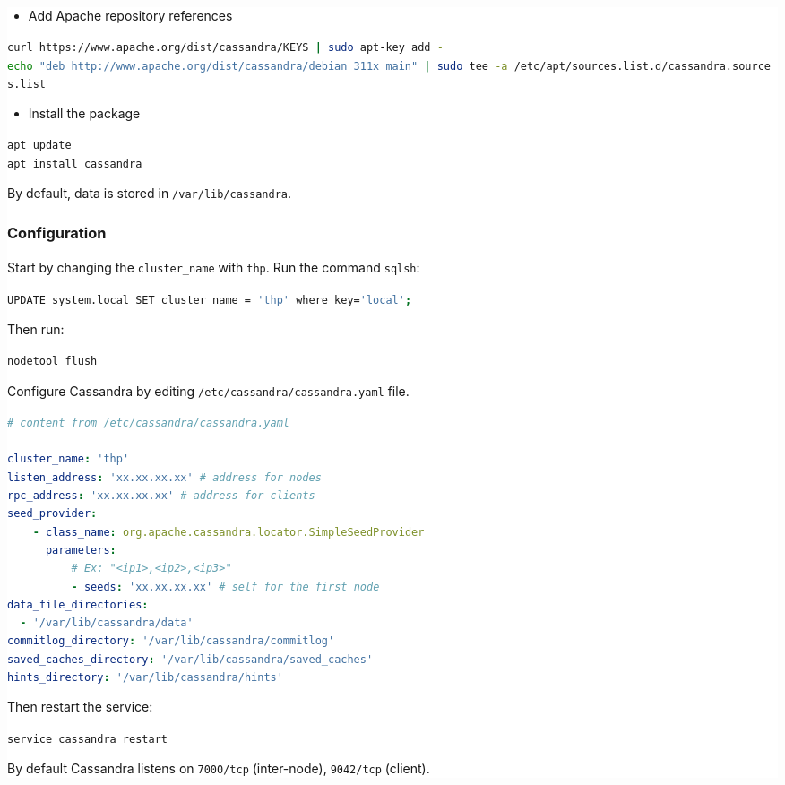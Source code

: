 - Add Apache repository references

```bash
curl https://www.apache.org/dist/cassandra/KEYS | sudo apt-key add -
echo "deb http://www.apache.org/dist/cassandra/debian 311x main" | sudo tee -a /etc/apt/sources.list.d/cassandra.sources.list
```

- Install the package

```bash
apt update
apt install cassandra
```

By default, data is stored in `/var/lib/cassandra`.

### Configuration

Start by changing the `cluster_name` with `thp`. Run the command `sqlsh`: 

```bash
UPDATE system.local SET cluster_name = 'thp' where key='local';
```

Then run: 

```
nodetool flush
```

Configure Cassandra by editing `/etc/cassandra/cassandra.yaml` file. 


```yml
# content from /etc/cassandra/cassandra.yaml

cluster_name: 'thp'
listen_address: 'xx.xx.xx.xx' # address for nodes
rpc_address: 'xx.xx.xx.xx' # address for clients
seed_provider:
    - class_name: org.apache.cassandra.locator.SimpleSeedProvider
      parameters:
          # Ex: "<ip1>,<ip2>,<ip3>"
          - seeds: 'xx.xx.xx.xx' # self for the first node
data_file_directories:
  - '/var/lib/cassandra/data'
commitlog_directory: '/var/lib/cassandra/commitlog'
saved_caches_directory: '/var/lib/cassandra/saved_caches'
hints_directory: '/var/lib/cassandra/hints'
```

Then restart the service:

```
service cassandra restart
```

By default Cassandra listens on `7000/tcp` (inter-node), `9042/tcp` (client).
